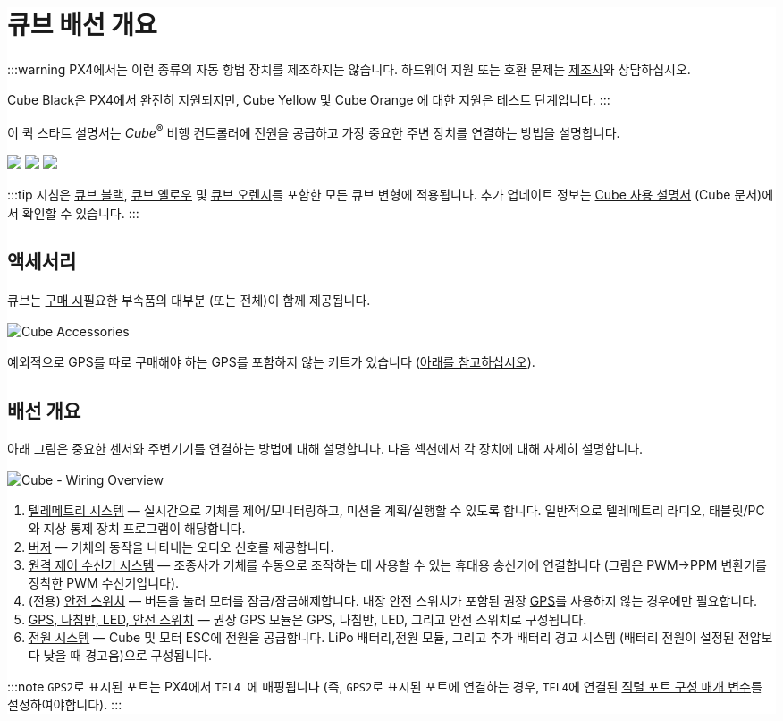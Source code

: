 # 큐브 배선 개요

:::warning PX4에서는 이런 종류의 자동 항법 장치를 제조하지는 않습니다. 하드웨어 지원 또는 호환 문제는 [제조사](https://cubepilot.org/#/home)와 상담하십시오.

[Cube Black](../flight_controller/pixhawk-2.md)은 [PX4](../flight_controller/autopilot_pixhawk_standard.md)에서 완전히 지원되지만, [Cube Yellow](../flight_controller/cubepilot_cube_yellow.md) 및 [Cube Orange ](../flight_controller/cubepilot_cube_orange.md)에 대한 지원은 [테스트](../flight_controller/autopilot_experimental.md) 단계입니다.
:::

이 퀵 스타트 설명서는 *Cube*<sup>&reg;</sup> 비행 컨트롤러에 전원을 공급하고 가장 중요한 주변 장치를 연결하는 방법을 설명합니다.

<img src="../../assets/flight_controller/cube/orange/cube_orange_hero.jpg" width="350px" /> <img src="../../assets/flight_controller/cube/cube_black_hero.png" width="350px" /> <img src="../../assets/flight_controller/cube/yellow/cube_yellow_hero.jpg" width="150px" />

:::tip
지침은 [큐브 블랙](../flight_controller/pixhawk-2.md), [큐브 옐로우](../flight_controller/cubepilot_cube_yellow.md) 및 [큐브 오렌지](../flight_controller/cubepilot_cube_orange.md)를 포함한 모든 큐브 변형에 적용됩니다. 추가 업데이트 정보는 [Cube 사용 설명서](https://docs.cubepilot.org/user-guides/autopilot/the-cube-user-manual) (Cube 문서)에서 확인할 수 있습니다.
:::

## 액세서리

큐브는 [구매 시](../flight_controller/pixhawk-2.md#stores)필요한 부속품의 대부분 (또는 전체)이 함께 제공됩니다.

![Cube Accessories](../../assets/flight_controller/cube/cube_accessories.jpg)

예외적으로 GPS를 따로 구매해야 하는 GPS를 포함하지 않는 키트가 있습니다 ([아래를 참고하십시오](#gps)).

## 배선 개요

아래 그림은 중요한 센서와 주변기기를 연결하는 방법에 대해 설명합니다. 다음 섹션에서 각 장치에 대해 자세히 설명합니다.

![Cube - Wiring Overview](../../assets/flight_controller/cube/cube_wiring_overview.jpg)

1. [텔레메트리 시스템](#telemetry) — 실시간으로 기체를 제어/모니터링하고, 미션을 계획/실행할 수 있도록 합니다. 일반적으로 텔레메트리 라디오, 태블릿/PC와 지상 통제 장치 프로그램이 해당합니다.
2. [버저](#buzzer) — 기체의 동작을 나타내는 오디오 신호를 제공합니다.
3. [원격 제어 수신기 시스템](#rc_control) — 조종사가 기체를 수동으로 조작하는 데 사용할 수 있는 휴대용 송신기에 연결합니다 (그림은 PWM->PPM 변환기를 장착한 PWM 수신기입니다).
4. (전용) [안전 스위치](#safety_switch) — 버튼을 눌러 모터를 잠금/잠금해제합니다. 내장 안전 스위치가 포함된 권장 [GPS](#gps)를 사용하지 않는 경우에만 필요합니다.
5. [GPS, 나침반, LED, 안전 스위치](#gps) — 권장 GPS 모듈은 GPS, 나침반, LED, 그리고 안전 스위치로 구성됩니다. 
6. [전원 시스템](#power) — Cube 및 모터 ESC에 전원을 공급합니다. LiPo 배터리,전원 모듈, 그리고 추가 배터리 경고 시스템 (배터리 전원이 설정된 전압보다 낮을 때 경고음)으로 구성됩니다. 

:::note
`GPS2`로 표시된 포트는 PX4에서 `TEL4 `에 매핑됩니다 (즉, `GPS2`로 표시된 포트에 연결하는 경우, ` TEL4 `에 연결된 [직렬 포트 구성 매개 변수](../peripherals/serial_configuration.md)를 설정하여야합니다).
:::
